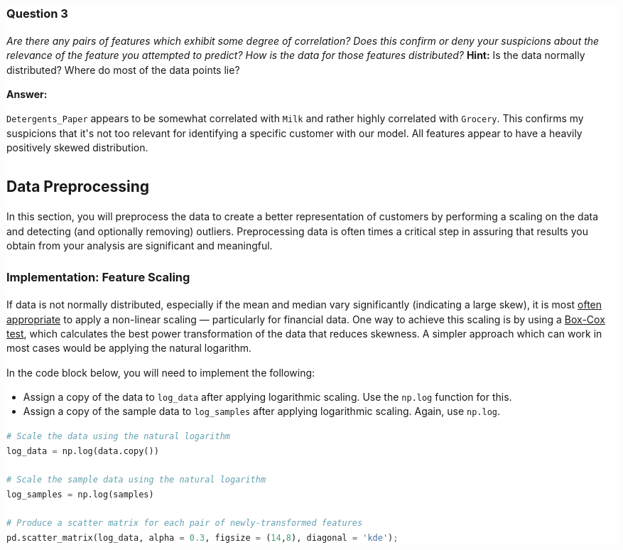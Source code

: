 
### Question 3
*Are there any pairs of features which exhibit some degree of correlation? Does this confirm or deny your suspicions about the relevance of the feature you attempted to predict? How is the data for those features distributed?*
**Hint:** Is the data normally distributed? Where do most of the data points lie?

**Answer:**

`Detergents_Paper` appears to be somewhat correlated with `Milk` and rather highly correlated with `Grocery`. This confirms my suspicions that it's not too relevant for identifying a specific customer with our model. All features appear to have a heavily positively skewed distribution.

## Data Preprocessing
In this section, you will preprocess the data to create a better representation of customers by performing a scaling on the data and detecting (and optionally removing) outliers. Preprocessing data is often times a critical step in assuring that results you obtain from your analysis are significant and meaningful.

### Implementation: Feature Scaling
If data is not normally distributed, especially if the mean and median vary significantly (indicating a large skew), it is most [often appropriate](http://econbrowser.com/archives/2014/02/use-of-logarithms-in-economics) to apply a non-linear scaling — particularly for financial data. One way to achieve this scaling is by using a [Box-Cox test](http://scipy.github.io/devdocs/generated/scipy.stats.boxcox.html), which calculates the best power transformation of the data that reduces skewness. A simpler approach which can work in most cases would be applying the natural logarithm.

In the code block below, you will need to implement the following:
 - Assign a copy of the data to `log_data` after applying logarithmic scaling. Use the `np.log` function for this.
 - Assign a copy of the sample data to `log_samples` after applying logarithmic scaling. Again, use `np.log`.


```python
# Scale the data using the natural logarithm
log_data = np.log(data.copy())

# Scale the sample data using the natural logarithm
log_samples = np.log(samples)

# Produce a scatter matrix for each pair of newly-transformed features
pd.scatter_matrix(log_data, alpha = 0.3, figsize = (14,8), diagonal = 'kde');
```

